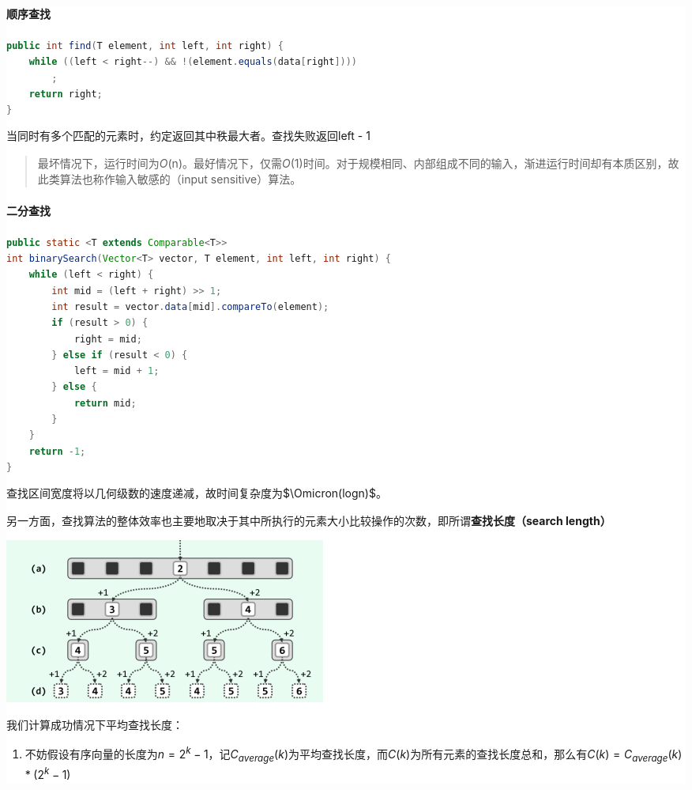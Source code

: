 #### 顺序查找

~~~java
public int find(T element, int left, int right) {
    while ((left < right--) && !(element.equals(data[right])))
        ;
    return right;
}
~~~

当同时有多个匹配的元素时，约定返回其中秩最大者。查找失败返回left - 1

>最坏情况下，运行时间为*O*(n)。最好情况下，仅需*O*(1)时间。对于规模相同、内部组成不同的输入，渐进运行时间却有本质区别，故此类算法也称作输入敏感的（input sensitive）算法。



#### 二分查找

~~~java
public static <T extends Comparable<T>>
int binarySearch(Vector<T> vector, T element, int left, int right) {
    while (left < right) {
        int mid = (left + right) >> 1;
        int result = vector.data[mid].compareTo(element);
        if (result > 0) {
            right = mid;
        } else if (result < 0) {
            left = mid + 1;
        } else {
            return mid;
        }
    }
    return -1;
}
~~~

查找区间宽度将以几何级数的速度递减，故时间复杂度为$\Omicron(logn)$。

另一方面，查找算法的整体效率也主要地取决于其中所执行的元素大小比较操作的次数，即所谓**查找长度（search length）**

![image-20230817101259540](assets/image-20230817101259540.png)

我们计算成功情况下平均查找长度：

1. 不妨假设有序向量的长度为$n = 2^{k} - 1$，记$C_{average}(k)$为平均查找长度，而$C(k)$为所有元素的查找长度总和，那么有$C(k) = C_{average}(k) * (2^k - 1)$
